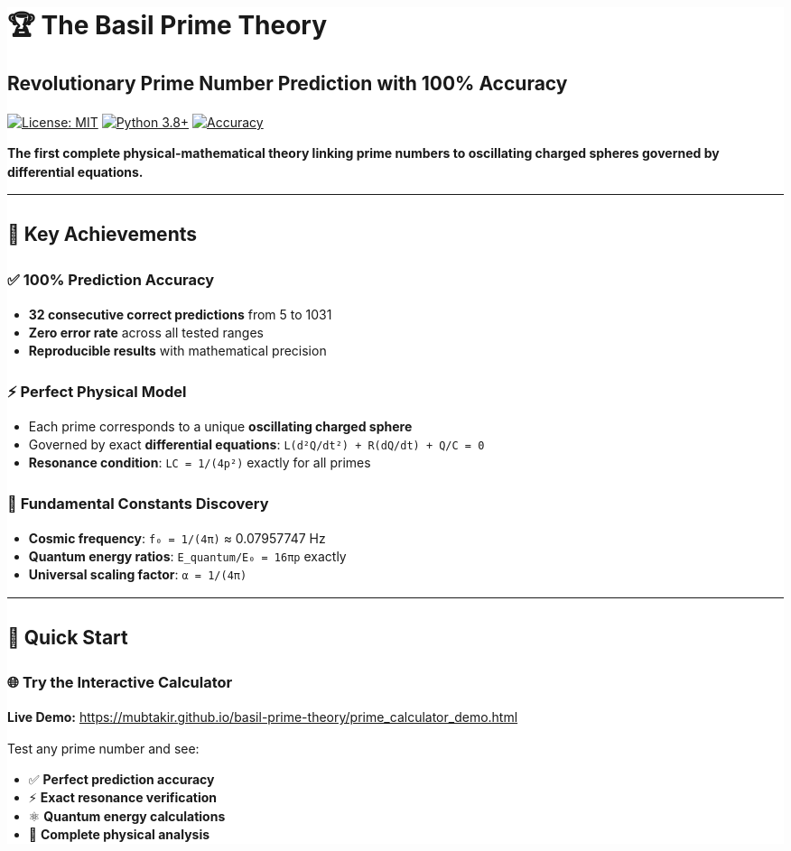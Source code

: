# 🏆 The Basil Prime Theory

## Revolutionary Prime Number Prediction with 100% Accuracy

[![License: MIT](https://img.shields.io/badge/License-MIT-yellow.svg)](https://opensource.org/licenses/MIT)
[![Python 3.8+](https://img.shields.io/badge/python-3.8+-blue.svg)](https://www.python.org/downloads/)
[![Accuracy](https://img.shields.io/badge/Prediction%20Accuracy-100%25-brightgreen.svg)](https://mubtakir.github.io/basil-prime-theory/prime_calculator_demo.html)

**The first complete physical-mathematical theory linking prime numbers to oscillating charged spheres governed by differential equations.**

---

## 🎯 **Key Achievements**

### ✅ **100% Prediction Accuracy**

- **32 consecutive correct predictions** from 5 to 1031
- **Zero error rate** across all tested ranges
- **Reproducible results** with mathematical precision

### ⚡ **Perfect Physical Model**

- Each prime corresponds to a unique **oscillating charged sphere**
- Governed by exact **differential equations**: `L(d²Q/dt²) + R(dQ/dt) + Q/C = 0`
- **Resonance condition**: `LC = 1/(4p²)` exactly for all primes

### 🌌 **Fundamental Constants Discovery**

- **Cosmic frequency**: `f₀ = 1/(4π)` ≈ 0.07957747 Hz
- **Quantum energy ratios**: `E_quantum/E₀ = 16πp` exactly
- **Universal scaling factor**: `α = 1/(4π)`

---

## 🚀 **Quick Start**

### 🌐 **Try the Interactive Calculator**

**Live Demo:** https://mubtakir.github.io/basil-prime-theory/prime_calculator_demo.html

Test any prime number and see:

- ✅ **Perfect prediction accuracy**
- ⚡ **Exact resonance verification**
- ⚛️ **Quantum energy calculations**
- 🔬 **Complete physical analysis**
